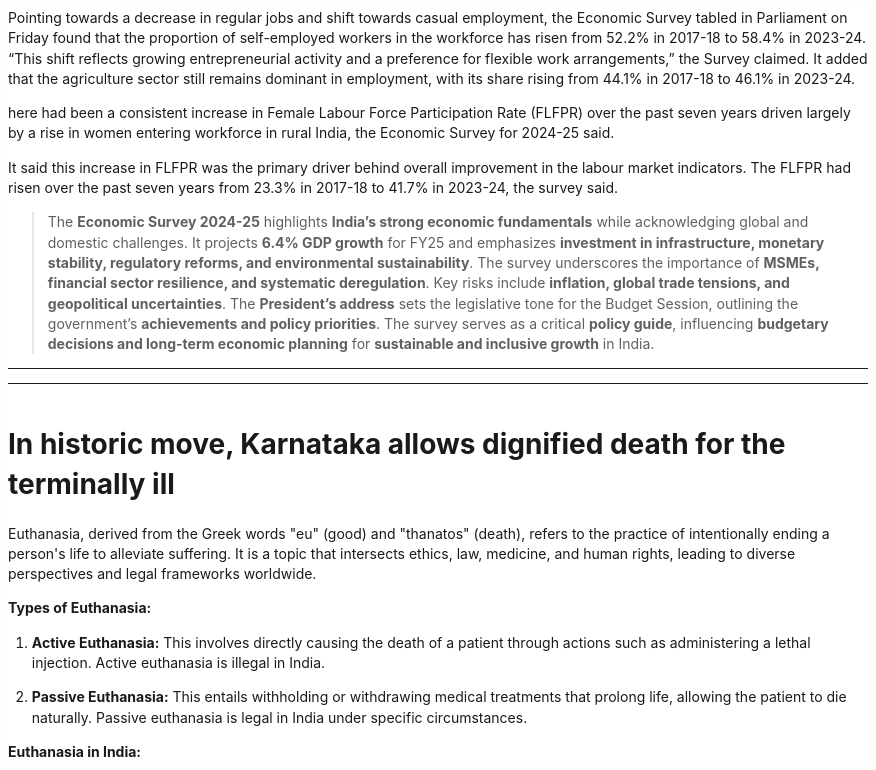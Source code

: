 

Pointing towards a decrease in regular jobs and shift towards casual employment, the Economic Survey tabled in Parliament on Friday found that the proportion of self-employed workers in the workforce has risen from 52.2% in 2017-18 to 58.4% in 2023-24. “This shift reflects growing entrepreneurial activity and a preference for flexible work arrangements,” the Survey claimed. It added that the agriculture sector still remains dominant in employment, with its share rising from 44.1% in 2017-18 to 46.1% in 2023-24.



here had been a consistent increase in Female Labour Force Participation Rate (FLFPR) over the past seven years driven largely by a rise in women entering workforce in rural India, the Economic Survey for 2024-25 said.



It said this increase in FLFPR was the primary driver behind overall improvement in the labour market indicators. The FLFPR had risen over the past seven years from 23.3% in 2017-18 to 41.7% in 2023-24, the survey said.

> The **Economic Survey 2024-25** highlights **India’s strong economic fundamentals** while acknowledging global and domestic challenges. It projects **6.4% GDP growth** for FY25 and emphasizes **investment in infrastructure, monetary stability, regulatory reforms, and environmental sustainability**. The survey underscores the importance of **MSMEs, financial sector resilience, and systematic deregulation**. Key risks include **inflation, global trade tensions, and geopolitical uncertainties**. The **President’s address** sets the legislative tone for the Budget Session, outlining the government’s **achievements and policy priorities**. The survey serves as a critical **policy guide**, influencing **budgetary decisions and long-term economic planning** for **sustainable and inclusive growth** in India.

---
---
# In historic move, Karnataka allows dignified death for the terminally ill

Euthanasia, derived from the Greek words "eu" (good) and "thanatos" (death), refers to the practice of intentionally ending a person's life to alleviate suffering. It is a topic that intersects ethics, law, medicine, and human rights, leading to diverse perspectives and legal frameworks worldwide.



**Types of Euthanasia:**



1. **Active Euthanasia:** This involves directly causing the death of a patient through actions such as administering a lethal injection. Active euthanasia is illegal in India. 



2. **Passive Euthanasia:** This entails withholding or withdrawing medical treatments that prolong life, allowing the patient to die naturally. Passive euthanasia is legal in India under specific circumstances. 



**Euthanasia in India:**

